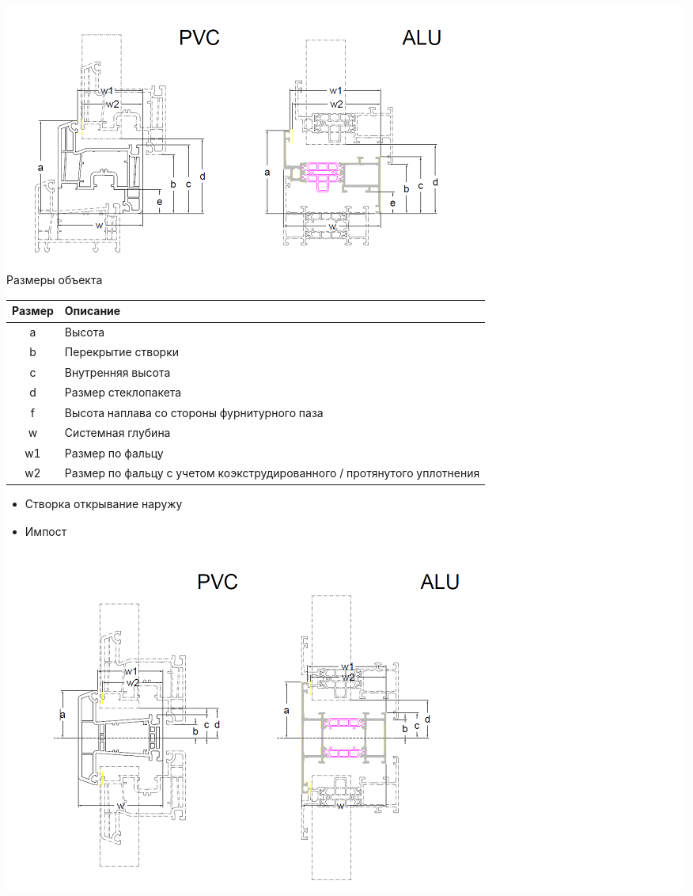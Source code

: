   ![Image](../../images/1.0/FLG.png)

  Размеры объекта

  | Размер | Описание                                                               |
  | :----: | :--------------------------------------------------------------------- |
  |   a    | Высота                                                                 |
  |   b    | Перекрытие створки                                                     |
  |   c    | Внутренняя высота                                                      |
  |   d    | Размер стеклопакета                                                    |
  |   f    | Высота наплава со стороны фурнитурного паза                            |
  |   w    | Системная глубина                                                      |
  |   w1   | Размер по фальцу                                                       |
  |   w2   | Размер по фальцу с учетом коэкструдированного / протянутого уплотнения |

- Створка открывание наружу

- Импост

  ![Image](../../images/1.0/PFO.png)
